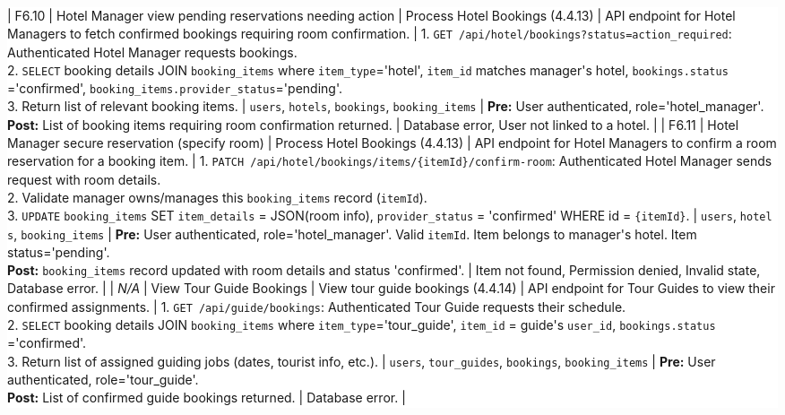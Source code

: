 | F6.10 | Hotel Manager view pending reservations needing action | Process Hotel Bookings (4.4.13)                   | API endpoint for Hotel Managers to fetch confirmed bookings requiring room confirmation.                               | 1. `GET /api/hotel/bookings?status=action_required`: Authenticated Hotel Manager requests bookings. <br> 2. `SELECT` booking details JOIN `booking_items` where `item_type`='hotel', `item_id` matches manager's hotel, `bookings.status`='confirmed', `booking_items.provider_status`='pending'. <br> 3. Return list of relevant booking items. | `users`, `hotels`, `bookings`, `booking_items` | **Pre:** User authenticated, role='hotel\_manager'. <br> **Post:** List of booking items requiring room confirmation returned.                                                                                                                               | Database error, User not linked to a hotel.                                                                                                                                                                  |
| F6.11 | Hotel Manager secure reservation (specify room)     | Process Hotel Bookings (4.4.13)                   | API endpoint for Hotel Managers to confirm a room reservation for a booking item.                                    | 1. `PATCH /api/hotel/bookings/items/{itemId}/confirm-room`: Authenticated Hotel Manager sends request with room details. <br> 2. Validate manager owns/manages this `booking_items` record (`itemId`). <br> 3. `UPDATE` `booking_items` SET `item_details` = JSON(room info), `provider_status` = 'confirmed' WHERE id = `{itemId}`. | `users`, `hotels`, `booking_items` | **Pre:** User authenticated, role='hotel\_manager'. Valid `itemId`. Item belongs to manager's hotel. Item status='pending'. <br> **Post:** `booking_items` record updated with room details and status 'confirmed'.                                                    | Item not found, Permission denied, Invalid state, Database error.                                                                                                                                             |
| *N/A* | View Tour Guide Bookings                            | View tour guide bookings (4.4.14)                 | API endpoint for Tour Guides to view their confirmed assignments.                                                    | 1. `GET /api/guide/bookings`: Authenticated Tour Guide requests their schedule. <br> 2. `SELECT` booking details JOIN `booking_items` where `item_type`='tour_guide', `item_id` = guide's `user_id`, `bookings.status`='confirmed'. <br> 3. Return list of assigned guiding jobs (dates, tourist info, etc.). | `users`, `tour_guides`, `bookings`, `booking_items` | **Pre:** User authenticated, role='tour\_guide'. <br> **Post:** List of confirmed guide bookings returned.                                                                                                                                                        | Database error.                                                                                                                                                                                             |